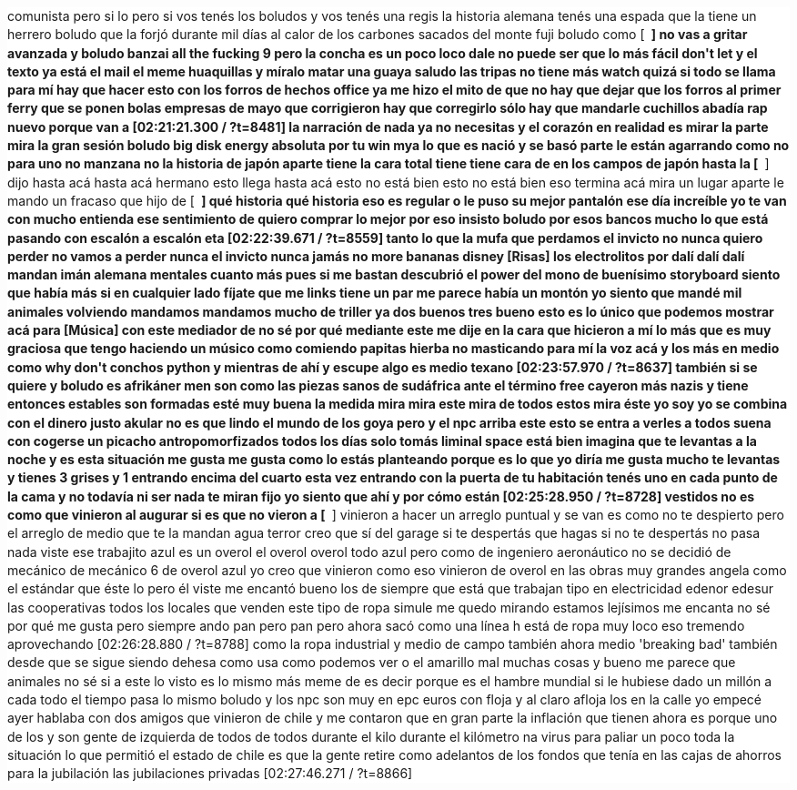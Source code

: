 comunista pero si lo pero si vos tenés los boludos y vos tenés una regis la historia alemana tenés una espada que la tiene un herrero boludo que la forjó durante mil días al calor de los carbones sacados del monte fuji boludo como [&nbsp;__&nbsp;] no vas a gritar avanzada y boludo banzai all the fucking 9 pero la concha es un poco loco dale no puede ser que lo más fácil don't let y el texto ya está el mail el meme huaquillas y míralo matar una guaya saludo las tripas no tiene más watch quizá si todo se llama para mí hay que hacer esto con los forros de hechos office ya me hizo el mito de que no hay que dejar que los forros al primer ferry que se ponen bolas empresas de mayo que corrigieron hay que corregirlo sólo hay que mandarle cuchillos abadía rap nuevo porque van a 
[02:21:21.300 / ?t=8481]
la narración de nada ya no necesitas y el corazón en realidad es mirar la parte mira la gran sesión boludo big disk energy absoluta por tu win mya lo que es nació y se basó parte le están agarrando como no para uno no manzana no la historia de japón aparte tiene la cara total tiene tiene cara de en los campos de japón hasta la [&nbsp;__&nbsp;] dijo hasta acá hasta acá hermano esto llega hasta acá esto no está bien esto no está bien eso termina acá mira un lugar aparte le mando un fracaso que hijo de [&nbsp;__&nbsp;] qué historia qué historia eso es regular o le puso su mejor pantalón ese día increíble yo te van con mucho entienda ese sentimiento de quiero comprar lo mejor por eso insisto boludo por esos bancos mucho lo que está pasando con escalón a escalón eta 
[02:22:39.671 / ?t=8559]
tanto lo que la mufa que perdamos el invicto no nunca quiero perder no vamos a perder nunca el invicto nunca jamás no more bananas disney [Risas] los electrolitos por dalí dalí dalí mandan imán alemana mentales cuanto más pues si me bastan descubrió el power del mono de buenísimo storyboard siento que había más si en cualquier lado fíjate que me links tiene un par me parece había un montón yo siento que mandé mil animales volviendo mandamos mandamos mucho de triller ya dos buenos tres bueno esto es lo único que podemos mostrar acá para [Música] con este mediador de no sé por qué mediante este me dije en la cara que hicieron a mí lo más que es muy graciosa que tengo haciendo un músico como comiendo papitas hierba no masticando para mí la voz acá y los más en medio como why don't conchos python y mientras de ahí y escupe algo es medio texano 
[02:23:57.970 / ?t=8637]
también si se quiere y boludo es afrikáner men son como las piezas sanos de sudáfrica ante el término free cayeron más nazis y tiene entonces estables son formadas esté muy buena la medida mira mira este mira de todos estos mira éste yo soy yo se combina con el dinero justo akular no es que lindo el mundo de los goya pero y el npc arriba este esto se entra a verles a todos suena con cogerse un picacho antropomorfizados todos los días solo tomás liminal space está bien imagina que te levantas a la noche y es esta situación me gusta me gusta como lo estás planteando porque es lo que yo diría me gusta mucho te levantas y tienes 3 grises y 1 entrando encima del cuarto esta vez entrando con la puerta de tu habitación tenés uno en cada punto de la cama y no todavía ni ser nada te miran fijo yo siento que ahí y por cómo están 
[02:25:28.950 / ?t=8728]
vestidos no es como que vinieron al augurar si es que no vieron a [&nbsp;__&nbsp;] vinieron a hacer un arreglo puntual y se van es como no te despierto pero el arreglo de medio que te la mandan agua terror creo que sí del garage si te despertás que hagas si no te despertás no pasa nada viste ese trabajito azul es un overol el overol overol todo azul pero como de ingeniero aeronáutico no se decidió de mecánico de mecánico 6 de overol azul yo creo que vinieron como eso vinieron de overol en las obras muy grandes angela como el estándar que éste lo pero él viste me encantó bueno los de siempre que está que trabajan tipo en electricidad edenor edesur las cooperativas todos los locales que venden este tipo de ropa simule me quedo mirando estamos lejísimos me encanta no sé por qué me gusta pero siempre ando pan pero pan pero ahora sacó como una línea h está de ropa muy loco eso tremendo aprovechando 
[02:26:28.880 / ?t=8788]
como la ropa industrial y medio de campo también ahora medio 'breaking bad' también desde que se sigue siendo dehesa como usa como podemos ver o el amarillo mal muchas cosas y bueno me parece que animales no sé si a este lo visto es lo mismo más meme de es decir porque es el hambre mundial si le hubiese dado un millón a cada todo el tiempo pasa lo mismo boludo y los npc son muy en epc euros con floja y al claro afloja los en la calle yo empecé ayer hablaba con dos amigos que vinieron de chile y me contaron que en gran parte la inflación que tienen ahora es porque uno de los y son gente de izquierda de todos de todos durante el kilo durante el kilómetro na virus para paliar un poco toda la situación lo que permitió el estado de chile es que la gente retire como adelantos de los fondos que tenía en las cajas de ahorros para la jubilación las jubilaciones privadas 
[02:27:46.271 / ?t=8866]